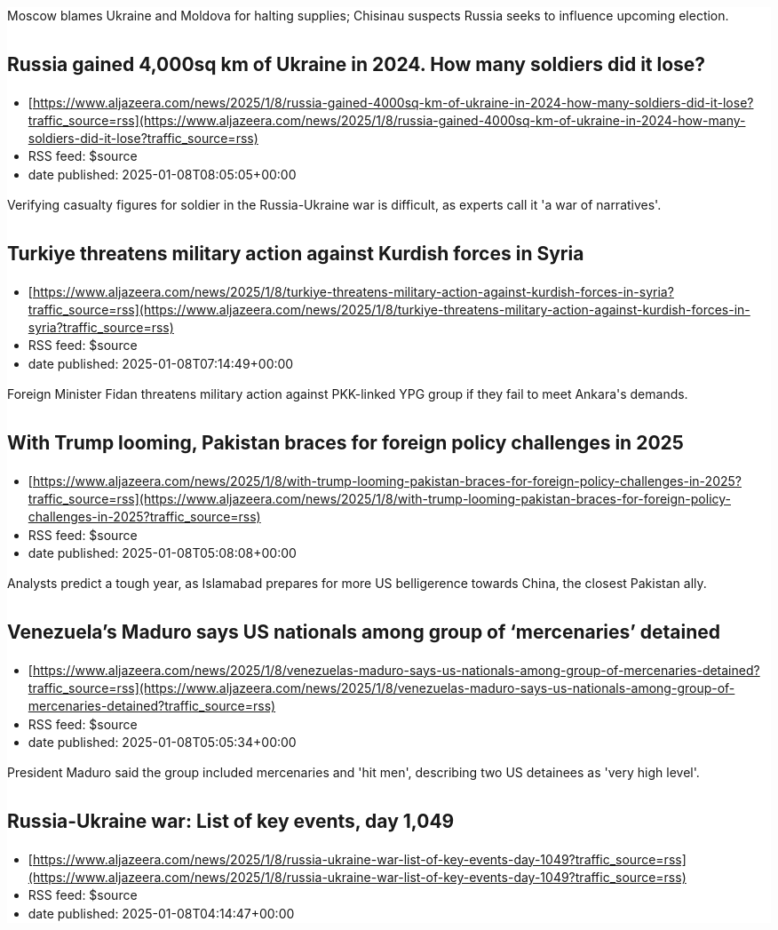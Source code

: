 Moscow blames Ukraine and Moldova for halting supplies; Chisinau suspects Russia seeks to influence upcoming election.

## Russia gained 4,000sq km of Ukraine in 2024. How many soldiers did it lose?
 - [https://www.aljazeera.com/news/2025/1/8/russia-gained-4000sq-km-of-ukraine-in-2024-how-many-soldiers-did-it-lose?traffic_source=rss](https://www.aljazeera.com/news/2025/1/8/russia-gained-4000sq-km-of-ukraine-in-2024-how-many-soldiers-did-it-lose?traffic_source=rss)
 - RSS feed: $source
 - date published: 2025-01-08T08:05:05+00:00

Verifying casualty figures for soldier in the Russia-Ukraine war is difficult, as experts call it &#039;a war of narratives&#039;.

## Turkiye threatens military action against Kurdish forces in Syria
 - [https://www.aljazeera.com/news/2025/1/8/turkiye-threatens-military-action-against-kurdish-forces-in-syria?traffic_source=rss](https://www.aljazeera.com/news/2025/1/8/turkiye-threatens-military-action-against-kurdish-forces-in-syria?traffic_source=rss)
 - RSS feed: $source
 - date published: 2025-01-08T07:14:49+00:00

Foreign Minister Fidan threatens military action against PKK-linked YPG group if they fail to meet Ankara&#039;s demands.

## With Trump looming, Pakistan braces for foreign policy challenges in 2025
 - [https://www.aljazeera.com/news/2025/1/8/with-trump-looming-pakistan-braces-for-foreign-policy-challenges-in-2025?traffic_source=rss](https://www.aljazeera.com/news/2025/1/8/with-trump-looming-pakistan-braces-for-foreign-policy-challenges-in-2025?traffic_source=rss)
 - RSS feed: $source
 - date published: 2025-01-08T05:08:08+00:00

Analysts predict a tough year, as Islamabad prepares for more US belligerence towards China, the closest Pakistan ally.

## Venezuela’s Maduro says US nationals among group of ‘mercenaries’ detained
 - [https://www.aljazeera.com/news/2025/1/8/venezuelas-maduro-says-us-nationals-among-group-of-mercenaries-detained?traffic_source=rss](https://www.aljazeera.com/news/2025/1/8/venezuelas-maduro-says-us-nationals-among-group-of-mercenaries-detained?traffic_source=rss)
 - RSS feed: $source
 - date published: 2025-01-08T05:05:34+00:00

President Maduro said the group included mercenaries and &#039;hit men&#039;, describing two US detainees as &#039;very high level&#039;.

## Russia-Ukraine war: List of key events, day 1,049
 - [https://www.aljazeera.com/news/2025/1/8/russia-ukraine-war-list-of-key-events-day-1049?traffic_source=rss](https://www.aljazeera.com/news/2025/1/8/russia-ukraine-war-list-of-key-events-day-1049?traffic_source=rss)
 - RSS feed: $source
 - date published: 2025-01-08T04:14:47+00:00
